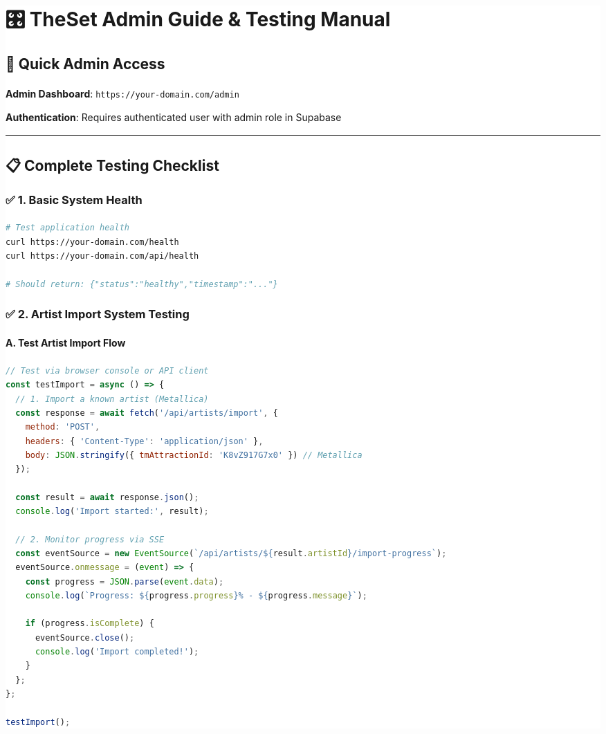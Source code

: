 # 🎛️ TheSet Admin Guide & Testing Manual

## 🚀 Quick Admin Access

**Admin Dashboard**: `https://your-domain.com/admin`

**Authentication**: Requires authenticated user with admin role in Supabase

---

## 📋 Complete Testing Checklist

### ✅ **1. Basic System Health**

```bash
# Test application health
curl https://your-domain.com/health
curl https://your-domain.com/api/health

# Should return: {"status":"healthy","timestamp":"..."}
```

### ✅ **2. Artist Import System Testing**

#### **A. Test Artist Import Flow**
```javascript
// Test via browser console or API client
const testImport = async () => {
  // 1. Import a known artist (Metallica)
  const response = await fetch('/api/artists/import', {
    method: 'POST',
    headers: { 'Content-Type': 'application/json' },
    body: JSON.stringify({ tmAttractionId: 'K8vZ917G7x0' }) // Metallica
  });
  
  const result = await response.json();
  console.log('Import started:', result);
  
  // 2. Monitor progress via SSE
  const eventSource = new EventSource(`/api/artists/${result.artistId}/import-progress`);
  eventSource.onmessage = (event) => {
    const progress = JSON.parse(event.data);
    console.log(`Progress: ${progress.progress}% - ${progress.message}`);
    
    if (progress.isComplete) {
      eventSource.close();
      console.log('Import completed!');
    }
  };
};

testImport();
```
